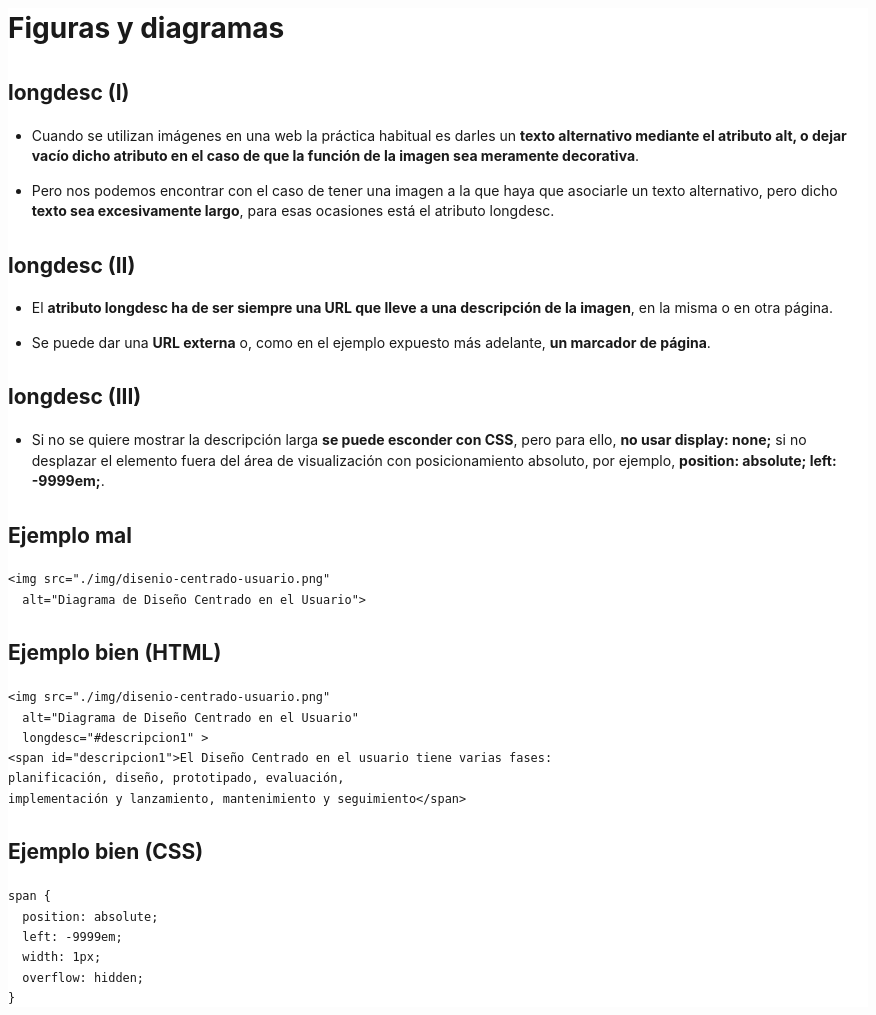 

# Figuras y diagramas



## longdesc (I)

- Cuando se utilizan imágenes en una web la práctica habitual es darles un **texto alternativo mediante el atributo alt, o dejar vacío dicho atributo en el caso de que la función de la imagen sea meramente decorativa**.

- Pero nos podemos encontrar con el caso de tener una imagen a la que haya que asociarle un texto alternativo, pero dicho **texto sea excesivamente largo**, para esas ocasiones está el atributo longdesc.

## longdesc (II)

- El **atributo longdesc ha de ser siempre una URL que lleve a una descripción de la imagen**, en la misma o en otra página.

- Se puede dar una **URL externa** o, como en el ejemplo expuesto más adelante, **un marcador de página**.

## longdesc (III)

- Si no se quiere mostrar la descripción larga **se puede esconder con CSS**, pero para ello, **no usar display: none;** si no desplazar el elemento fuera del área de visualización con posicionamiento absoluto, por ejemplo, **position: absolute; left: -9999em;**.

## Ejemplo mal

~~~
<img src="./img/disenio-centrado-usuario.png"
  alt="Diagrama de Diseño Centrado en el Usuario">
~~~

## Ejemplo bien (HTML)

~~~
<img src="./img/disenio-centrado-usuario.png"
  alt="Diagrama de Diseño Centrado en el Usuario"
  longdesc="#descripcion1" >
<span id="descripcion1">El Diseño Centrado en el usuario tiene varias fases:
planificación, diseño, prototipado, evaluación,
implementación y lanzamiento, mantenimiento y seguimiento</span>
~~~

## Ejemplo bien (CSS)

~~~
span {
  position: absolute;
  left: -9999em;
  width: 1px;
  overflow: hidden;
}
~~~
